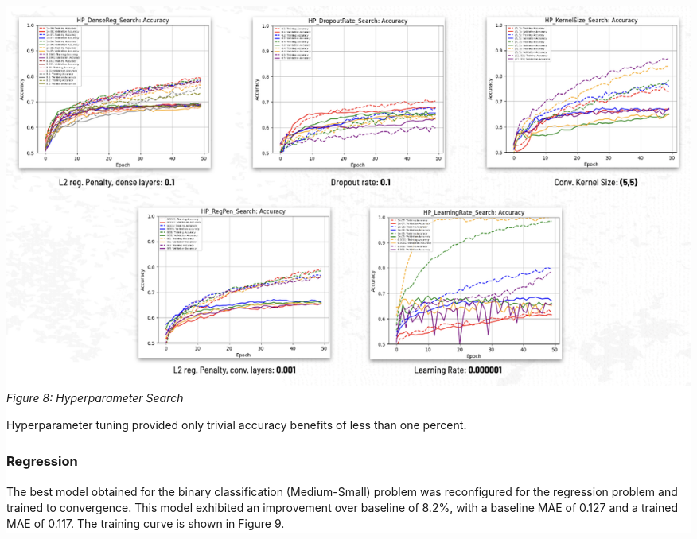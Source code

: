 <img src="/static/images/blog/results3.png" alt="Hyperparameter Search" width="{{ site.bodyWidth }}" height="auto">
<i>Figure 8: Hyperparameter Search</i>

Hyperparameter tuning provided only trivial accuracy benefits of less than one percent.

### Regression

The best model obtained for the binary classification (Medium-Small) problem was
reconfigured for the regression problem and trained to convergence. This model
exhibited an improvement over baseline of 8.2%, with a baseline MAE of 0.127 and
a trained MAE of 0.117. The training curve is shown in Figure 9.
